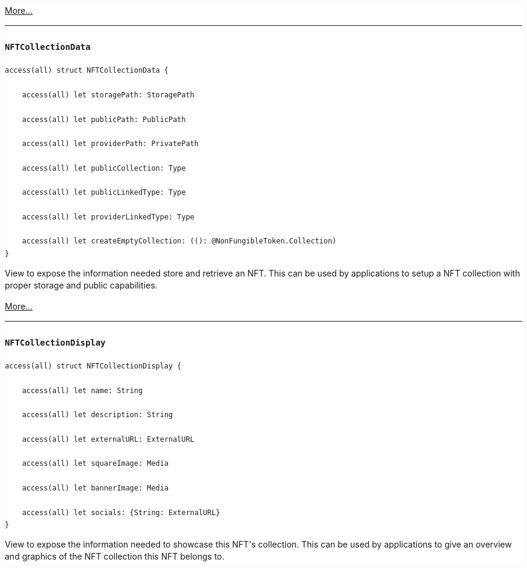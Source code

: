 [More...](MetadataViews_ExternalURL.md)

---

### `NFTCollectionData`

```cadence
access(all) struct NFTCollectionData {

    access(all) let storagePath: StoragePath

    access(all) let publicPath: PublicPath

    access(all) let providerPath: PrivatePath

    access(all) let publicCollection: Type

    access(all) let publicLinkedType: Type

    access(all) let providerLinkedType: Type

    access(all) let createEmptyCollection: ((): @NonFungibleToken.Collection)
}
```
View to expose the information needed store and retrieve an NFT.
This can be used by applications to setup a NFT collection with proper
storage and public capabilities.

[More...](MetadataViews_NFTCollectionData.md)

---

### `NFTCollectionDisplay`

```cadence
access(all) struct NFTCollectionDisplay {

    access(all) let name: String

    access(all) let description: String

    access(all) let externalURL: ExternalURL

    access(all) let squareImage: Media

    access(all) let bannerImage: Media

    access(all) let socials: {String: ExternalURL}
}
```
View to expose the information needed to showcase this NFT's
collection. This can be used by applications to give an overview and
graphics of the NFT collection this NFT belongs to.
